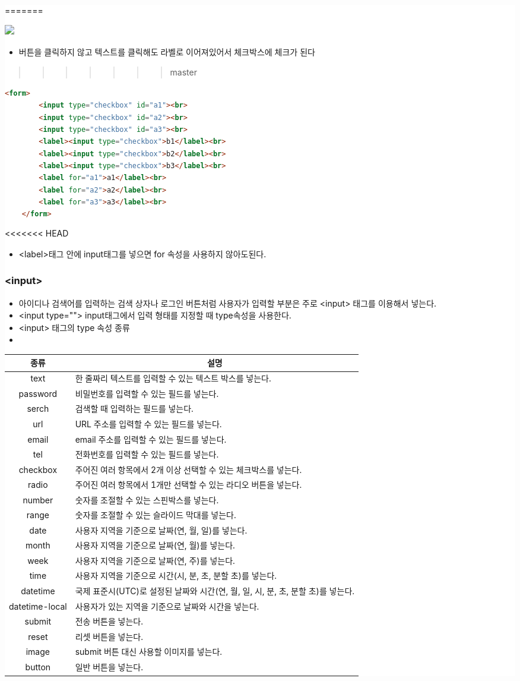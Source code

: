 =======

![](../%EC%9B%B9%EC%8A%A4%ED%84%B0%EB%94%943%EC%A3%BC%EC%B0%A8/%EB%9D%BC%EB%B2%A8.png)

* 버튼을 클릭하지 않고 텍스트를 클릭해도 라벨로 이어져있어서 체크박스에 체크가 된다

>>>>>>> master
```html
<form>
        <input type="checkbox" id="a1"><br>
        <input type="checkbox" id="a2"><br>
        <input type="checkbox" id="a3"><br>
        <label><input type="checkbox">b1</label><br>
        <label><input type="checkbox">b2</label><br>
        <label><input type="checkbox">b3</label><br>
        <label for="a1">a1</label><br>
        <label for="a2">a2</label><br>
        <label for="a3">a3</label><br>  
    </form>
```
<<<<<<< HEAD
- \<label>태그 안에 input태그를 넣으면 for 속성을 사용하지 않아도된다.

### \<input>
- 아이디나 검색어를 입력하는 검색 상자나 로그인 버튼처럼 사용자가 입력할 부분은 주로 \<input> 태그를 이용해서 넣는다.
- \<input type=""> input태그에서 입력 형태를 지정할 때 type속성을 사용한다.
- \<input> 태그의 type 속성 종류
- 
|종류|설명|
|:---:|-----|
|text|한 줄짜리 텍스트를 입력할 수 있는 텍스트 박스를 넣는다.|
|password|비밀번호를 입력할 수 있는 필드를 넣는다.|
|serch|검색할 때 입력하는 필드를 넣는다.|
|url|URL 주소를 입력할 수 있는 필드를 넣는다.
|email|email 주소를 입력할 수 있는 필드를 넣는다.|
|tel|전화번호를 입력할 수 있는 필드를 넣는다.|
|checkbox|주어진 여러 항목에서 2개 이상 선택할 수 있는 체크박스를 넣는다.|
|radio|주어진 여러 항목에서 1개만 선택할 수 있는 라디오 버튼을 넣는다.|
|number|숫자를 조절할 수 있는 스핀박스를 넣는다.|
|range|숫자를 조절할 수 있는 슬라이드 막대를 넣는다.|
|date|사용자 지역을 기준으로 날짜(연, 월, 일)를 넣는다.|
|month|사용자 지역을 기준으로 날짜(연, 월)를 넣는다.|
|week|사용자 지역을 기준으로 날짜(연, 주)를 넣는다.|
|time|사용자 지역을 기준으로 시간(시, 분, 초, 분할 초)를 넣는다.
|datetime|국제 표준시(UTC)로 설정된 날짜와 시간(연, 월, 일, 시, 분, 초, 분할 초)를 넣는다.|
|datetime-local|사용자가 있는 지역을 기준으로 날짜와 시간을 넣는다.|
|submit|전송 버튼을 넣는다.|
|reset|리셋 버튼을 넣는다.|
|image|submit 버튼 대신 사용할 이미지를 넣는다.|
|button|일반 버튼을 넣는다.|